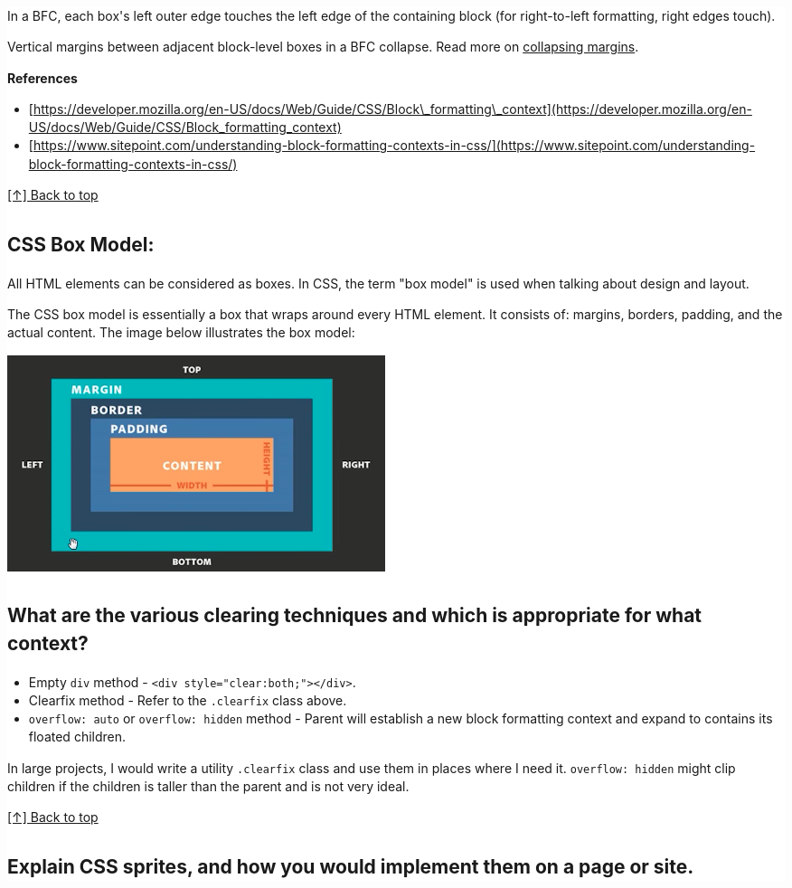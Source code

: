 In a BFC, each box's left outer edge touches the left edge of the containing block \(for right-to-left formatting, right edges touch\).

Vertical margins between adjacent block-level boxes in a BFC collapse. Read more on [collapsing margins](https://www.sitepoint.com/web-foundations/collapsing-margins/).

**References**

* [https://developer.mozilla.org/en-US/docs/Web/Guide/CSS/Block\_formatting\_context](https://developer.mozilla.org/en-US/docs/Web/Guide/CSS/Block_formatting_context)
* [https://www.sitepoint.com/understanding-block-formatting-contexts-in-css/](https://www.sitepoint.com/understanding-block-formatting-contexts-in-css/)

[\[↑\] Back to top](https://github.com/ChangtongZhou/front-end-interview-handbook/blob/master/questions/css-questions.md#css-questions)

## CSS Box Model:

All HTML elements can be considered as boxes. In CSS, the term "box model" is used when talking about design and layout.

The CSS box model is essentially a box that wraps around every HTML element. It consists of: margins, borders, padding, and the actual content. The image below illustrates the box model:

![](.gitbook/assets/css-box-model.png)

## What are the various clearing techniques and which is appropriate for what context?

* Empty `div` method - `<div style="clear:both;"></div>`.
* Clearfix method - Refer to the `.clearfix` class above.
* `overflow: auto` or `overflow: hidden` method - Parent will establish a new block formatting context and expand to contains its floated children.

In large projects, I would write a utility `.clearfix` class and use them in places where I need it. `overflow: hidden` might clip children if the children is taller than the parent and is not very ideal.

[\[↑\] Back to top](https://github.com/ChangtongZhou/front-end-interview-handbook/blob/master/questions/css-questions.md#css-questions)

## Explain CSS sprites, and how you would implement them on a page or site.
